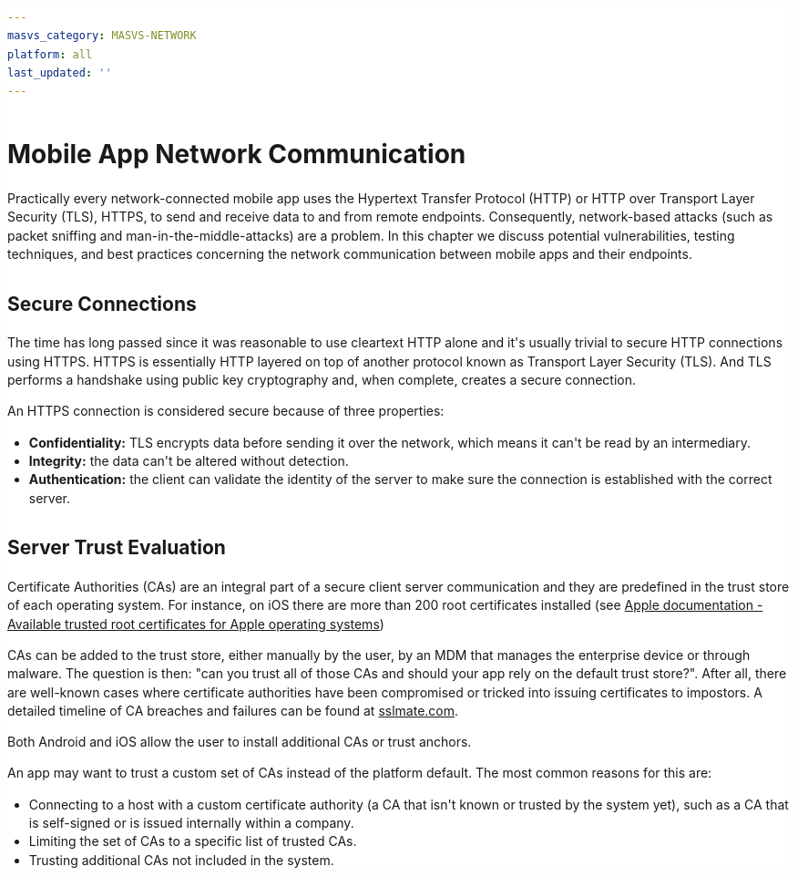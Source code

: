 ```yaml
---
masvs_category: MASVS-NETWORK
platform: all
last_updated: ''
---
```


# Mobile App Network Communication

Practically every network-connected mobile app uses the Hypertext Transfer Protocol (HTTP) or HTTP over Transport Layer Security (TLS), HTTPS, to send and receive data to and from remote endpoints. Consequently, network-based attacks (such as packet sniffing and man-in-the-middle-attacks) are a problem. In this chapter we discuss potential vulnerabilities, testing techniques, and best practices concerning the network communication between mobile apps and their endpoints.

## Secure Connections

The time has long passed since it was reasonable to use cleartext HTTP alone and it's usually trivial to secure HTTP connections using HTTPS. HTTPS is essentially HTTP layered on top of another protocol known as Transport Layer Security (TLS). And TLS performs a handshake using public key cryptography and, when complete, creates a secure connection.

An HTTPS connection is considered secure because of three properties:

- **Confidentiality:** TLS encrypts data before sending it over the network, which means it can't be read by an intermediary.
- **Integrity:** the data can't be altered without detection.
- **Authentication:** the client can validate the identity of the server to make sure the connection is established with the correct server.

## Server Trust Evaluation

Certificate Authorities (CAs) are an integral part of a secure client server communication and they are predefined in the trust store of each operating system. For instance, on iOS there are more than 200 root certificates installed (see [Apple documentation - Available trusted root certificates for Apple operating systems](https://support.apple.com/en-gb/HT204132 "Lists of available trusted root certificates in iOS"))

CAs can be added to the trust store, either manually by the user, by an MDM that manages the enterprise device or through malware. The question is then: "can you trust all of those CAs and should your app rely on the default trust store?". After all, there are well-known cases where certificate authorities have been compromised or tricked into issuing certificates to impostors. A detailed timeline of CA breaches and failures can be found at [sslmate.com](https://sslmate.com/certspotter/failures "Timeline of PKI Security Failures").

Both Android and iOS allow the user to install additional CAs or trust anchors.

An app may want to trust a custom set of CAs instead of the platform default. The most common reasons for this are:

- Connecting to a host with a custom certificate authority (a CA that isn't known or trusted by the system yet), such as a CA that is self-signed or is issued internally within a company.
- Limiting the set of CAs to a specific list of trusted CAs.
- Trusting additional CAs not included in the system.
